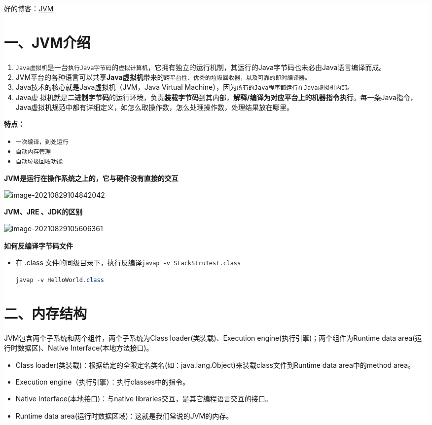 

好的博客：[JVM ](https://nyimac.gitee.io/2020/07/03/JVM学习/)

# 一、JVM介绍

1. `Java虚拟机`是一台`执行Java字节码`的`虚拟计算机`，它拥有独立的运行机制，其运行的Java字节码也未必由Java语言编译而成。
2. JVM平台的各种语言可以共享**Java虚拟机**带来的`跨平台性、优秀的垃圾回收器，以及可靠的即时编译器。`
3. Java技术的核心就是Java虚拟机（JVM，Java Virtual Machine），因为`所有的Java程序都运行在Java虚拟机内部。`
4. Java虚 拟机就是**二进制字节码**的运行环境，负责**装载字节码**到其内部，**解释/编译为对应平台上的机器指令执行**。每一条Java指令，Java虚拟机规范中都有详细定义，如怎么取操作数，怎么处理操作数，处理结果放在哪里。



**特点：**

- `一次编译，到处运行`
- `自动内存管理`
- `自动垃圾回收功能`





**JVM是运行在操作系统之上的，它与硬件没有直接的交互**

![image-20210829104842042](https://gitee.com/jobim/blogimage/raw/master/img/20210829104842.png)



**JVM、JRE 、JDK的区别**

![image-20210829105606361](https://gitee.com/jobim/blogimage/raw/master/img/20210829105606.png)





**如何反编译字节码文件**

- 在 .class 文件的同级目录下，执行反编译`javap -v StackStruTest.class`

  ```java
  javap -v HelloWorld.class
  ```

  



# 二、内存结构

JVM包含两个子系统和两个组件，两个子系统为Class loader(类装载)、Execution engine(执行引擎)；两个组件为Runtime data area(运行时数据区)、Native Interface(本地方法接口)。

* Class loader(类装载)：根据给定的全限定名类名(如：java.lang.Object)来装载class文件到Runtime data area中的method area。

* Execution engine（执行引擎）：执行classes中的指令。

* Native Interface(本地接口)：与native libraries交互，是其它编程语言交互的接口。

* Runtime data area(运行时数据区域)：这就是我们常说的JVM的内存。
